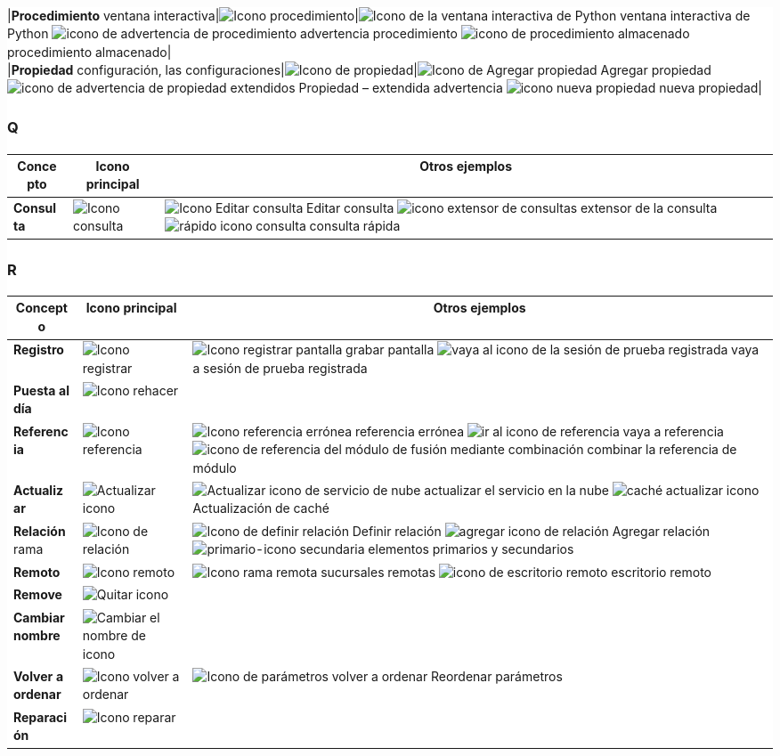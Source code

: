 |**Procedimiento** ventana interactiva|![Icono procedimiento](../../extensibility/ux-guidelines/media/vld-c-procedure.png "VLD_C_Procedure")|![Icono de la ventana interactiva de Python](../../extensibility/ux-guidelines/media/vld-c-procedure-pythoninteractivewindow.png "VLD_C_Procedure_PythonInteractiveWindow") ventana interactiva de Python ![icono de advertencia de procedimiento](../../extensibility/ux-guidelines/media/vld-c-procedure-procedurewarning.png "VLD_C_Procedure_ ProcedureWarning") advertencia procedimiento ![icono de procedimiento almacenado](../../extensibility/ux-guidelines/media/vld-c-procedure-storedprocedure.png "VLD_C_Procedure_StoredProcedure") procedimiento almacenado|  
|**Propiedad** configuración, las configuraciones|![Icono de propiedad](../../extensibility/ux-guidelines/media/vld-c-property.png "VLD_C_Property")|![Icono de Agregar propiedad](../../extensibility/ux-guidelines/media/vld-c-property-addproperty.png "VLD_C_Property_AddProperty") Agregar propiedad ![icono de advertencia de propiedad extendidos](../../extensibility/ux-guidelines/media/vld-c-property-extendedpropertywarning.png "VLD_C_Property_ExtendedPropertyWarning") Propiedad – extendida advertencia ![icono nueva propiedad](../../extensibility/ux-guidelines/media/vld-c-property-newproperty.png "VLD_C_Property_NewProperty") nueva propiedad|  
  
###  <a name="BKMK_VLDConceptsQ"></a> Q  
  
|Concepto|Icono principal|Otros ejemplos|  
|-------------|---------------|--------------------|  
|**Consulta**|![Icono consulta](../../extensibility/ux-guidelines/media/vld-c-query.png "VLD_C_Query")|![Icono Editar consulta](../../extensibility/ux-guidelines/media/vld-c-query-editquery.png "VLD_C_Query_EditQuery") Editar consulta ![icono extensor de consultas](../../extensibility/ux-guidelines/media/vld-c-query-queryextender.png "VLD_C_Query_QueryExtender") extensor de la consulta ![rápido icono consulta](../../extensibility/ux-guidelines/media/vld-c-query-quickquery.png "VLD_C_Query_QuickQuery") consulta rápida|  
  
###  <a name="BKMK_VLDConceptsR"></a> R  
  
|Concepto|Icono principal|Otros ejemplos|  
|-------------|---------------|--------------------|  
|**Registro**|![Icono registrar](../../extensibility/ux-guidelines/media/vld-c-record.png "VLD_C_Record")|![Icono registrar pantalla](../../extensibility/ux-guidelines/media/vld-c-record-recordscreen.png "VLD_C_Record_RecordScreen") grabar pantalla ![vaya al icono de la sesión de prueba registrada](../../extensibility/ux-guidelines/media/vld-c-record-gotorecordedtestsession.png "VLD_C_Record_GoToRecordedTestSession") vaya a sesión de prueba registrada|  
|**Puesta al día**|![Icono rehacer](../../extensibility/ux-guidelines/media/vld-c-redo.png "VLD_C_Redo")||  
|**Referencia**|![Icono referencia](../../extensibility/ux-guidelines/media/vld-c-reference.png "VLD_C_Reference")|![Icono referencia errónea](../../extensibility/ux-guidelines/media/vld-c-reference-brokenreference.png "VLD_C_Reference_BrokenReference") referencia errónea ![ir al icono de referencia](../../extensibility/ux-guidelines/media/vld-c-reference-gotoreference.png "VLD_C_Reference_GoToReference") vaya a referencia ![icono de referencia del módulo de fusión mediante combinación](../../extensibility/ux-guidelines/media/vld-c-reference-mergemodulereference.png "VLD_C_Reference_MergeModuleReference") combinar la referencia de módulo|  
|**Actualizar**|![Actualizar icono](../../extensibility/ux-guidelines/media/vld-c-refresh.png "VLD_C_Refresh")|![Actualizar icono de servicio de nube](../../extensibility/ux-guidelines/media/vld-c-refresh-refreshcloudservice.png "VLD_C_Refresh_RefreshCloudService") actualizar el servicio en la nube ![caché actualizar icono](../../extensibility/ux-guidelines/media/vld-c-refresh-cacherefreshing.png "VLD_C_Refresh_CacheRefreshing")Actualización de caché|  
|**Relación** rama|![Icono de relación](../../extensibility/ux-guidelines/media/vld-c-relationship.png "VLD_C_Relationship")|![Icono de definir relación](../../extensibility/ux-guidelines/media/vld-c-relationship-definerelationship.png "VLD_C_Relationship_DefineRelationship") Definir relación ![agregar icono de relación](../../extensibility/ux-guidelines/media/vld-c-relationship-addrelationship.png "VLD_C_Relationship_AddRelationship") Agregar relación ![primario&#45;icono secundaria](../../extensibility/ux-guidelines/media/vld-c-relationship-parentchild.png "VLD_C_Relationship_ParentChild") elementos primarios y secundarios|  
|**Remoto**|![Icono remoto](../../extensibility/ux-guidelines/media/vld-c-remote.png "VLD_C_Remote")|![Icono rama remota](../../extensibility/ux-guidelines/media/vld-c-remote-remotebranch.png "VLD_C_Remote_RemoteBranch") sucursales remotas ![icono de escritorio remoto](../../extensibility/ux-guidelines/media/vld-c-remote-remotedesktop.png "VLD_C_Remote_RemoteDesktop") escritorio remoto|  
|**Remove**|![Quitar icono](../../extensibility/ux-guidelines/media/vld-c-remove.png "VLD_C_Remove")||  
|**Cambiar nombre**|![Cambiar el nombre de icono](../../extensibility/ux-guidelines/media/vld-c-rename.png "VLD_C_Rename")||  
|**Volver a ordenar**|![Icono volver a ordenar](../../extensibility/ux-guidelines/media/vld-c-reorder.png "VLD_C_Reorder")|![Icono de parámetros volver a ordenar](../../extensibility/ux-guidelines/media/vld-c-reorder-reorderparameters.png "VLD_C_Reorder_ReorderParameters") Reordenar parámetros|  
|**Reparación**|![Icono reparar](../../extensibility/ux-guidelines/media/vld-c-repair.png "VLD_C_Repair")||  